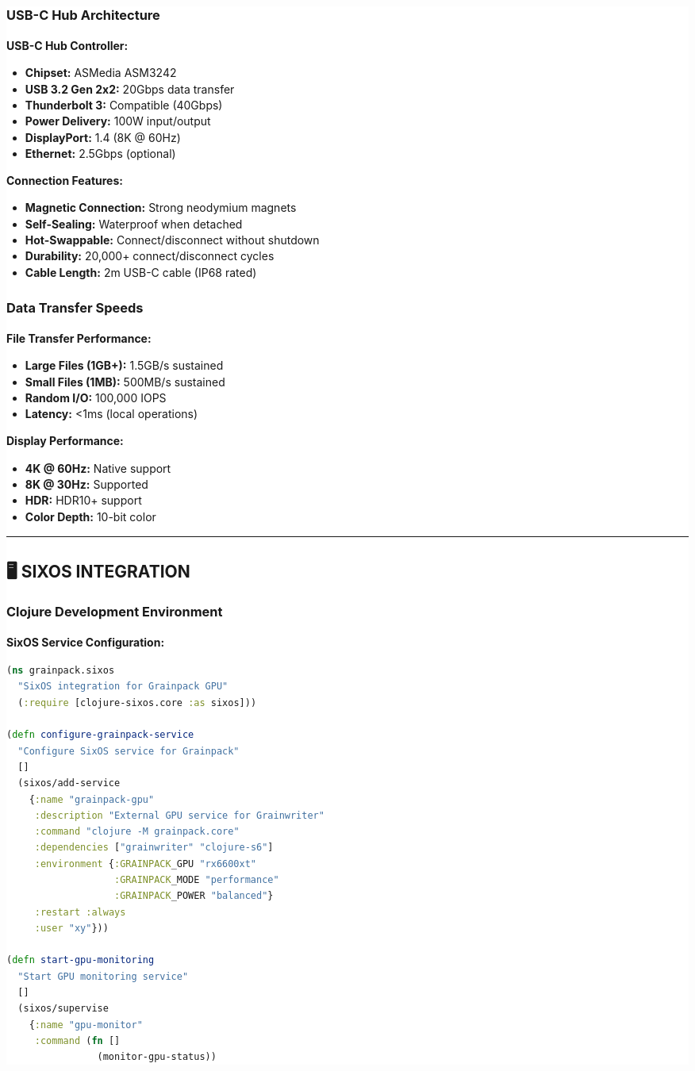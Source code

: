 ### USB-C Hub Architecture

**USB-C Hub Controller:**
- **Chipset:** ASMedia ASM3242
- **USB 3.2 Gen 2x2:** 20Gbps data transfer
- **Thunderbolt 3:** Compatible (40Gbps)
- **Power Delivery:** 100W input/output
- **DisplayPort:** 1.4 (8K @ 60Hz)
- **Ethernet:** 2.5Gbps (optional)

**Connection Features:**
- **Magnetic Connection:** Strong neodymium magnets
- **Self-Sealing:** Waterproof when detached
- **Hot-Swappable:** Connect/disconnect without shutdown
- **Durability:** 20,000+ connect/disconnect cycles
- **Cable Length:** 2m USB-C cable (IP68 rated)

### Data Transfer Speeds

**File Transfer Performance:**
- **Large Files (1GB+):** 1.5GB/s sustained
- **Small Files (1MB):** 500MB/s sustained
- **Random I/O:** 100,000 IOPS
- **Latency:** <1ms (local operations)

**Display Performance:**
- **4K @ 60Hz:** Native support
- **8K @ 30Hz:** Supported
- **HDR:** HDR10+ support
- **Color Depth:** 10-bit color

---

## 🖥️ SIXOS INTEGRATION

### Clojure Development Environment

**SixOS Service Configuration:**
```clojure
(ns grainpack.sixos
  "SixOS integration for Grainpack GPU"
  (:require [clojure-sixos.core :as sixos]))

(defn configure-grainpack-service
  "Configure SixOS service for Grainpack"
  []
  (sixos/add-service
    {:name "grainpack-gpu"
     :description "External GPU service for Grainwriter"
     :command "clojure -M grainpack.core"
     :dependencies ["grainwriter" "clojure-s6"]
     :environment {:GRAINPACK_GPU "rx6600xt"
                   :GRAINPACK_MODE "performance"
                   :GRAINPACK_POWER "balanced"}
     :restart :always
     :user "xy"}))

(defn start-gpu-monitoring
  "Start GPU monitoring service"
  []
  (sixos/supervise
    {:name "gpu-monitor"
     :command (fn []
                (monitor-gpu-status))
```